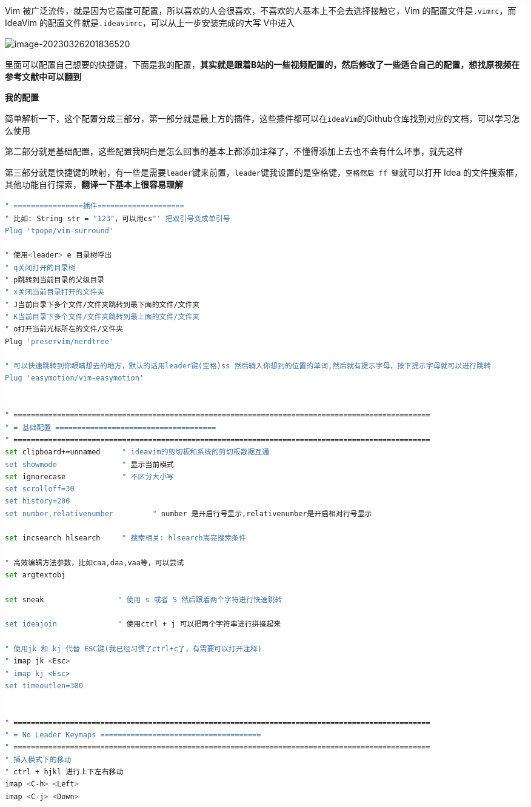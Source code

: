 Vim 被广泛流传，就是因为它高度可配置，所以喜欢的人会很喜欢，不喜欢的人基本上不会去选择接触它，Vim 的配置文件是`.vimrc`，而 IdeaVim 的配置文件就是`.ideavimrc`，可以从上一步安装完成的大写 V中进入

![image-20230326201836520](https://cdn.staticaly.com/gh/M1sury/image-store@master/image-20230326201836520.png)

里面可以配置自己想要的快捷键，下面是我的配置，**其实就是跟着B站的一些视频配置的，然后修改了一些适合自己的配置，想找原视频在参考文献中可以翻到**

**我的配置**

简单解析一下，这个配置分成三部分，第一部分就是最上方的插件，这些插件都可以在`ideaVim`的Github仓库找到对应的文档，可以学习怎么使用

第二部分就是基础配置，这些配置我明白是怎么回事的基本上都添加注释了，不懂得添加上去也不会有什么坏事，就先这样

第三部分就是快捷键的映射，有一些是需要`leader`键来前置，`leader`键我设置的是空格键，`空格然后 ff 键`就可以打开 Idea 的文件搜索框，其他功能自行探索，**翻译一下基本上很容易理解**

```bash
" ================插件====================
" 比如: String str = "123"，可以用cs"' 把双引号变成单引号
Plug 'tpope/vim-surround'

" 使用<leader> e 目录树呼出
" q关闭打开的目录树
" p跳转到当前目录的父级目录
" x关闭当前目录打开的文件夹
" J当前目录下多个文件/文件夹跳转到最下面的文件/文件夹
" K当前目录下多个文件/文件夹跳转到最上面的文件/文件夹
" o打开当前光标所在的文件/文件夹
Plug 'preservim/nerdtree'

" 可以快速跳转到你眼睛想去的地方，默认的话用leader键(空格)ss 然后输入你想到的位置的单词,然后就有提示字母，按下提示字母就可以进行跳转
Plug 'easymotion/vim-easymotion'


" ================================================================================================
" = 基础配置 =====================================
" ================================================================================================
set clipboard+=unnamed     " ideavim的剪切板和系统的剪切板数据互通
set showmode               " 显示当前模式
set ignorecase             " 不区分大小写
set scrolloff=30
set history=200
set number,relativenumber         " number 是开启行号显示,relativenumber是开启相对行号显示

set incsearch hlsearch     " 搜索相关: hlsearch高亮搜索条件

" 高效编辑方法参数，比如caa,daa,vaa等，可以尝试
set argtextobj

set sneak                 " 使用 s 或者 S 然后跟着两个字符进行快速跳转

set ideajoin              " 使用ctrl + j 可以把两个字符串进行拼接起来

" 使用jk 和 kj 代替 ESC键(我已经习惯了ctrl+c了，有需要可以打开注释)
" imap jk <Esc>
" imap kj <Esc>
set timeoutlen=300


" ================================================================================================
" = No Leader Keymaps =====================================
" ================================================================================================
" 插入模式下的移动
" ctrl + hjkl 进行上下左右移动
imap <C-h> <Left>
imap <C-j> <Down>
```
